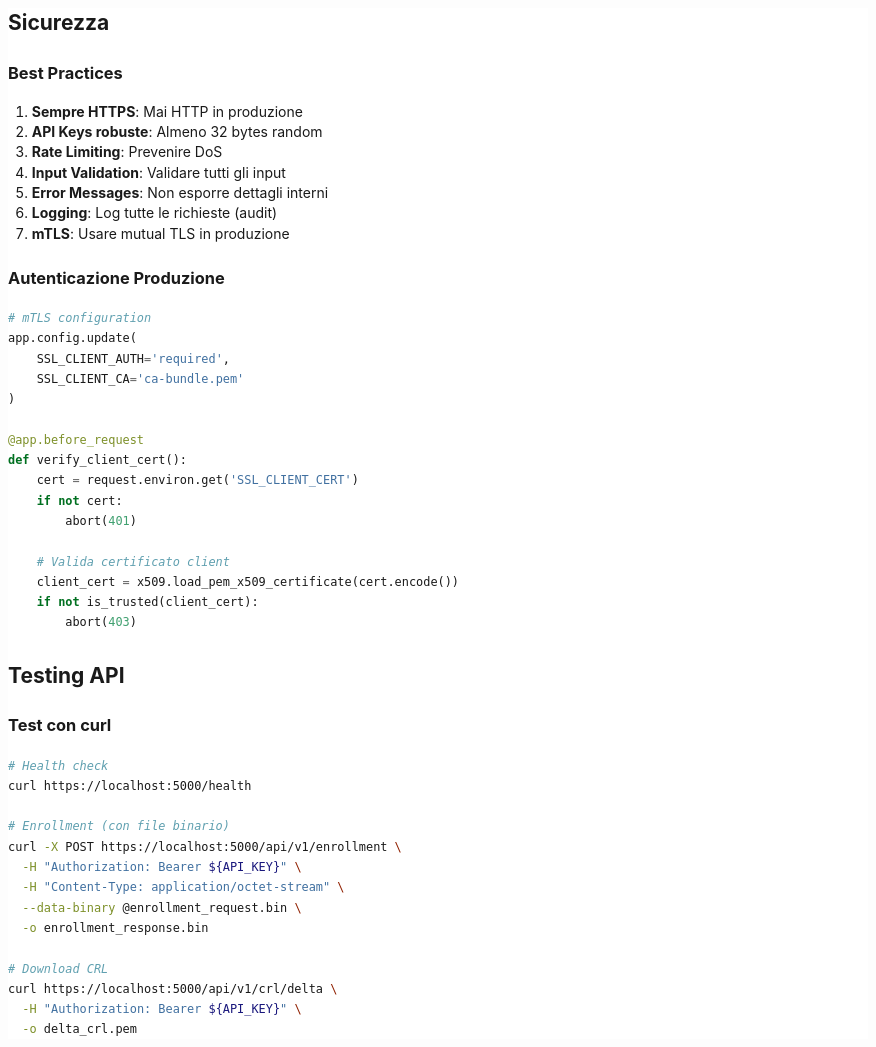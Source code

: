 ## Sicurezza

### Best Practices
1. **Sempre HTTPS**: Mai HTTP in produzione
2. **API Keys robuste**: Almeno 32 bytes random
3. **Rate Limiting**: Prevenire DoS
4. **Input Validation**: Validare tutti gli input
5. **Error Messages**: Non esporre dettagli interni
6. **Logging**: Log tutte le richieste (audit)
7. **mTLS**: Usare mutual TLS in produzione

### Autenticazione Produzione
```python
# mTLS configuration
app.config.update(
    SSL_CLIENT_AUTH='required',
    SSL_CLIENT_CA='ca-bundle.pem'
)

@app.before_request
def verify_client_cert():
    cert = request.environ.get('SSL_CLIENT_CERT')
    if not cert:
        abort(401)
    
    # Valida certificato client
    client_cert = x509.load_pem_x509_certificate(cert.encode())
    if not is_trusted(client_cert):
        abort(403)
```

## Testing API

### Test con curl
```bash
# Health check
curl https://localhost:5000/health

# Enrollment (con file binario)
curl -X POST https://localhost:5000/api/v1/enrollment \
  -H "Authorization: Bearer ${API_KEY}" \
  -H "Content-Type: application/octet-stream" \
  --data-binary @enrollment_request.bin \
  -o enrollment_response.bin

# Download CRL
curl https://localhost:5000/api/v1/crl/delta \
  -H "Authorization: Bearer ${API_KEY}" \
  -o delta_crl.pem
```
